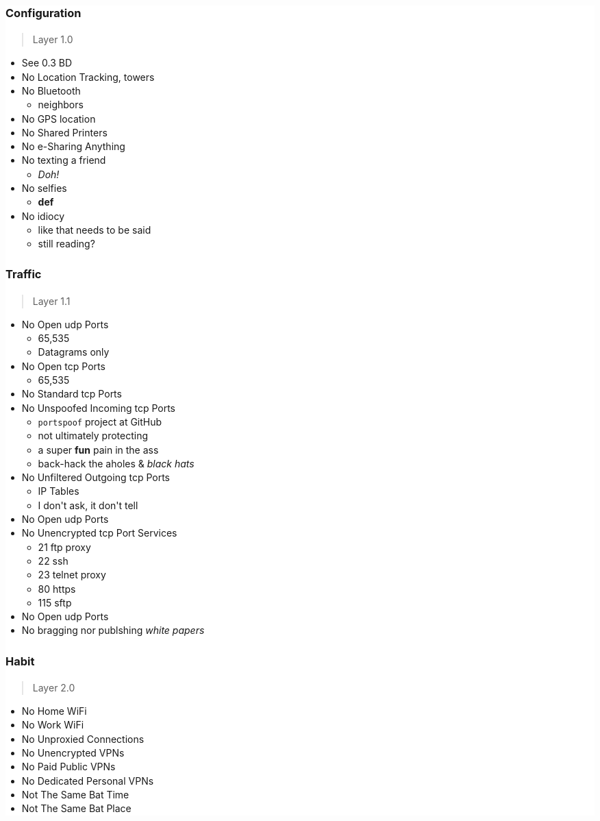 ### Configuration

>Layer 1.0

- See 0.3 BD
- No Location Tracking, towers
- No Bluetooth
   - neighbors
- No GPS location
- No Shared Printers
- No e-Sharing Anything
- No texting a friend
   - *Doh!*
- No selfies
   - **def** 
- No idiocy
   - like that needs to be said
   - still reading?

### Traffic

>Layer 1.1

- No Open udp Ports
   - 65,535
   - Datagrams only
- No Open tcp Ports
   - 65,535
- No Standard tcp Ports
- No Unspoofed Incoming tcp Ports
   - `portspoof` project at GitHub
   - not ultimately protecting
   - a super **fun** pain in the ass
   - back-hack the aholes & *black hats*
- No Unfiltered Outgoing tcp Ports
   - IP Tables
   - I don't ask, it don't tell
- No Open udp Ports
- No Unencrypted tcp Port Services
   - 21 ftp proxy
   - 22 ssh
   - 23 telnet proxy
   - 80 https
   - 115 sftp
- No Open udp Ports
- No bragging nor publshing *white papers*

### Habit

>Layer 2.0

- No Home WiFi
- No Work WiFi
- No Unproxied Connections
- No Unencrypted VPNs
- No Paid Public VPNs
- No Dedicated Personal VPNs
- Not The Same Bat Time
- Not The Same Bat Place
